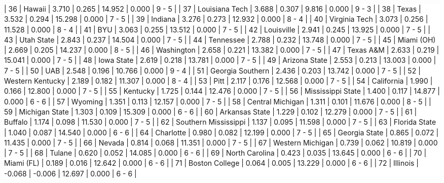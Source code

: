 |   36 | Hawaii                 |   3.710 |   0.265 |  14.952 |   0.000 |  9 -  5 |
|   37 | Louisiana Tech         |   3.688 |   0.307 |   9.816 |   0.000 |  9 -  3 |
|   38 | Texas                  |   3.532 |   0.294 |  15.298 |   0.000 |  7 -  5 |
|   39 | Indiana                |   3.276 |   0.273 |  12.932 |   0.000 |  8 -  4 |
|   40 | Virginia Tech          |   3.073 |   0.256 |  11.528 |   0.000 |  8 -  4 |
|   41 | BYU                    |   3.063 |   0.255 |  13.512 |   0.000 |  7 -  5 |
|   42 | Louisville             |   2.941 |   0.245 |  13.925 |   0.000 |  7 -  5 |
|   43 | Utah State             |   2.843 |   0.237 |  14.504 |   0.000 |  7 -  5 |
|   44 | Tennessee              |   2.788 |   0.232 |  13.748 |   0.000 |  7 -  5 |
|   45 | Miami (OH)             |   2.669 |   0.205 |  14.237 |   0.000 |  8 -  5 |
|   46 | Washington             |   2.658 |   0.221 |  13.382 |   0.000 |  7 -  5 |
|   47 | Texas A&M              |   2.633 |   0.219 |  15.041 |   0.000 |  7 -  5 |
|   48 | Iowa State             |   2.619 |   0.218 |  13.781 |   0.000 |  7 -  5 |
|   49 | Arizona State          |   2.553 |   0.213 |  13.003 |   0.000 |  7 -  5 |
|   50 | UAB                    |   2.548 |   0.196 |  10.766 |   0.000 |  9 -  4 |
|   51 | Georgia Southern       |   2.436 |   0.203 |  13.742 |   0.000 |  7 -  5 |
|   52 | Western Kentucky       |   2.189 |   0.182 |  11.307 |   0.000 |  8 -  4 |
|   53 | Pitt                   |   2.117 |   0.176 |  12.568 |   0.000 |  7 -  5 |
|   54 | California             |   1.990 |   0.166 |  12.800 |   0.000 |  7 -  5 |
|   55 | Kentucky               |   1.725 |   0.144 |  12.476 |   0.000 |  7 -  5 |
|   56 | Mississippi State      |   1.400 |   0.117 |  14.877 |   0.000 |  6 -  6 |
|   57 | Wyoming                |   1.351 |   0.113 |  12.157 |   0.000 |  7 -  5 |
|   58 | Central Michigan       |   1.311 |   0.101 |  11.676 |   0.000 |  8 -  5 |
|   59 | Michigan State         |   1.303 |   0.109 |  15.309 |   0.000 |  6 -  6 |
|   60 | Arkansas State         |   1.229 |   0.102 |  12.279 |   0.000 |  7 -  5 |
|   61 | Buffalo                |   1.174 |   0.098 |  11.530 |   0.000 |  7 -  5 |
|   62 | Southern Mississippi   |   1.137 |   0.095 |  11.598 |   0.000 |  7 -  5 |
|   63 | Florida State          |   1.040 |   0.087 |  14.540 |   0.000 |  6 -  6 |
|   64 | Charlotte              |   0.980 |   0.082 |  12.199 |   0.000 |  7 -  5 |
|   65 | Georgia State          |   0.865 |   0.072 |  11.435 |   0.000 |  7 -  5 |
|   66 | Nevada                 |   0.814 |   0.068 |  11.351 |   0.000 |  7 -  5 |
|   67 | Western Michigan       |   0.739 |   0.062 |  10.819 |   0.000 |  7 -  5 |
|   68 | Tulane                 |   0.620 |   0.052 |  14.085 |   0.000 |  6 -  6 |
|   69 | North Carolina         |   0.423 |   0.035 |  13.645 |   0.000 |  6 -  6 |
|   70 | Miami (FL)             |   0.189 |   0.016 |  12.642 |   0.000 |  6 -  6 |
|   71 | Boston College         |   0.064 |   0.005 |  13.229 |   0.000 |  6 -  6 |
|   72 | Illinois               |  -0.068 |  -0.006 |  12.697 |   0.000 |  6 -  6 |
